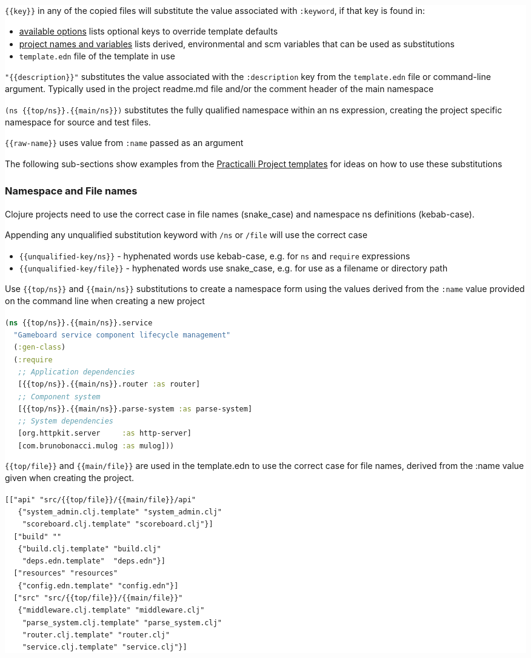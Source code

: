 `{{key}}` in any of the copied files will substitute the value associated with `:keyword`, if that key is found in:

* [available options](https://github.com/seancorfield/deps-new/blob/develop/doc/options.md) lists optional keys to override template defaults
* [project names and variables](https://github.com/seancorfield/deps-new/blob/develop/doc/names-variables.md) lists derived, environmental and scm variables that can be used as substitutions
* `template.edn` file of the template in use


`"{{description}}"` substitutes the value associated with the `:description` key from the `template.edn` file or command-line argument.  Typically used in the project readme.md file and/or the comment header of the main namespace

`(ns {{top/ns}}.{{main/ns}})` substitutes the fully qualified namespace within an ns expression, creating the project specific namespace for source and test files.

`{{raw-name}}` uses value from `:name` passed as an argument

The following sub-sections show examples from the [Practicalli Project templates](https://github.com/practicalli/project-templates/tree/main/resources/practicalli) for ideas on how to use these substitutions


### Namespace and File names

Clojure projects need to use the correct case in file names (snake_case) and namespace ns definitions (kebab-case).

Appending any unqualified substitution keyword with `/ns` or `/file` will use the correct case

* `{{unqualified-key/ns}}` - hyphenated words use kebab-case, e.g. for `ns` and `require` expressions
* `{{unqualified-key/file}}` - hyphenated words use snake_case, e.g. for use as a filename or directory path

Use `{{top/ns}}` and `{{main/ns}}` substitutions to create a namespace form using the values derived from the `:name` value provided on the command line when creating a new project

```clojure
(ns {{top/ns}}.{{main/ns}}.service
  "Gameboard service component lifecycle management"
  (:gen-class)
  (:require
   ;; Application dependencies
   [{{top/ns}}.{{main/ns}}.router :as router]
   ;; Component system
   [{{top/ns}}.{{main/ns}}.parse-system :as parse-system]
   ;; System dependencies
   [org.httpkit.server     :as http-server]
   [com.brunobonacci.mulog :as mulog]))
```

`{{top/file}}` and `{{main/file}}` are used in the template.edn to use the correct case for file names, derived from the :name value given when creating the project.

```edn title="Example template.edn configuration from Practialli Project templates"
[["api" "src/{{top/file}}/{{main/file}}/api"
   {"system_admin.clj.template" "system_admin.clj"
    "scoreboard.clj.template" "scoreboard.clj"}]
  ["build" ""
   {"build.clj.template" "build.clj"
    "deps.edn.template"  "deps.edn"}]
  ["resources" "resources"
   {"config.edn.template" "config.edn"}]
  ["src" "src/{{top/file}}/{{main/file}}"
   {"middleware.clj.template" "middleware.clj"
    "parse_system.clj.template" "parse_system.clj"
    "router.clj.template" "router.clj"
    "service.clj.template" "service.clj"}]
```